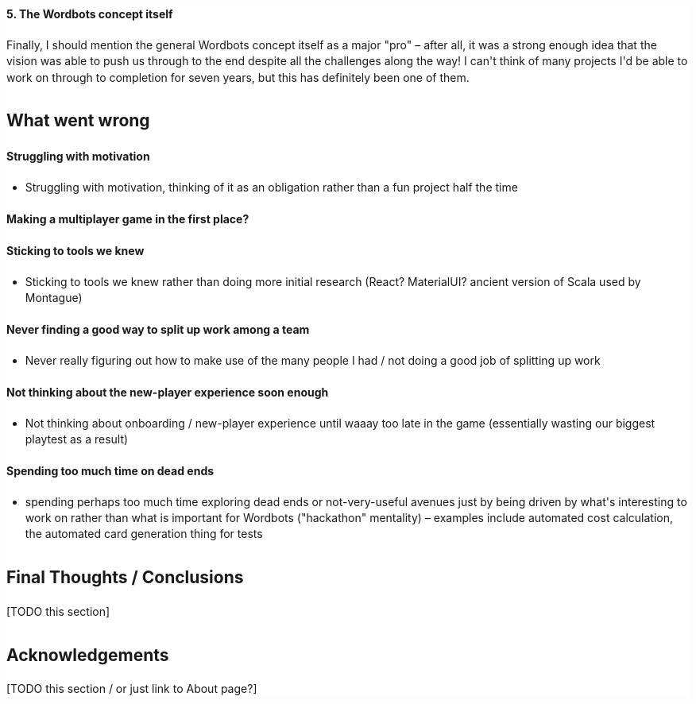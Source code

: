#### 5. The Wordbots concept itself

Finally, I should mention the general Wordbots concept itself as a major "pro" – after all, it was a strong enough idea that the vision was able to push us through to the end despite all the challenges along the way! I can't think of many projects I'd be able to work on through to completion for seven years, but this has definitely been one of them.

## <a name="what-went-wrong"></a>What went wrong

#### Struggling with motivation

* Struggling with motivation, thinking of it as an obligation rather than a fun project half the time

#### Making a multiplayer game in the first place?

#### Sticking to tools we knew

* Sticking to tools we knew rather than doing more initial research (React? MaterialUI? ancient version of Scala used by Montague)

#### Never finding a good way to split up work among a team

* Never really figuring out how to make use of the many people I had / not doing a good job of splitting up work

#### Not thinking about the new-player experience soon enough

* Not thinking about onboarding / new-player experience until waaay too late in the game (essentially wasting our biggest playtest as a result)

#### Spending too much time on dead ends

* spending perhaps too much time exploring dead ends or not-very-useful avenues just by being driven by what's interesting to work on rather than what is important for Wordbots ("hackathon" mentality) – examples include automated cost calculation, the automated card generation thing for tests

## <a name="final-thoughts"></a>Final Thoughts / Conclusions

[TODO this section]

## <a name="acknowledgements"></a>Acknowledgements

[TODO this section / or just link to About page?]
